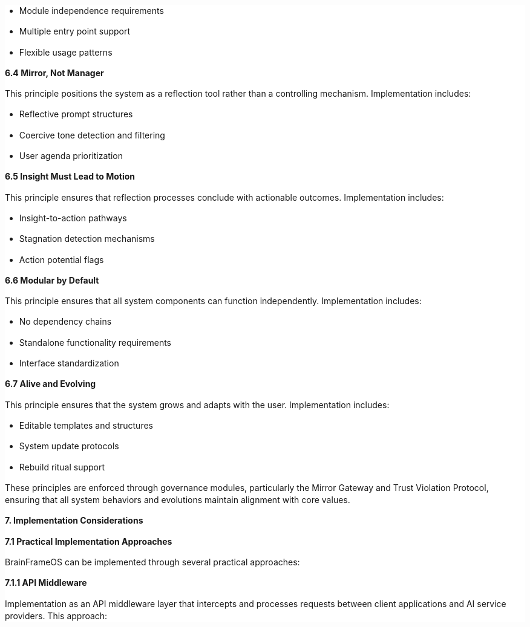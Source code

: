 - Module independence requirements

- Multiple entry point support

- Flexible usage patterns

**6.4 Mirror, Not Manager**

This principle positions the system as a reflection tool rather than a
controlling mechanism. Implementation includes:

- Reflective prompt structures

- Coercive tone detection and filtering

- User agenda prioritization

**6.5 Insight Must Lead to Motion**

This principle ensures that reflection processes conclude with
actionable outcomes. Implementation includes:

- Insight-to-action pathways

- Stagnation detection mechanisms

- Action potential flags

**6.6 Modular by Default**

This principle ensures that all system components can function
independently. Implementation includes:

- No dependency chains

- Standalone functionality requirements

- Interface standardization

**6.7 Alive and Evolving**

This principle ensures that the system grows and adapts with the user.
Implementation includes:

- Editable templates and structures

- System update protocols

- Rebuild ritual support

These principles are enforced through governance modules, particularly
the Mirror Gateway and Trust Violation Protocol, ensuring that all
system behaviors and evolutions maintain alignment with core values.

**7. Implementation Considerations**

**7.1 Practical Implementation Approaches**

BrainFrameOS can be implemented through several practical approaches:

**7.1.1 API Middleware**

Implementation as an API middleware layer that intercepts and processes
requests between client applications and AI service providers. This
approach:
